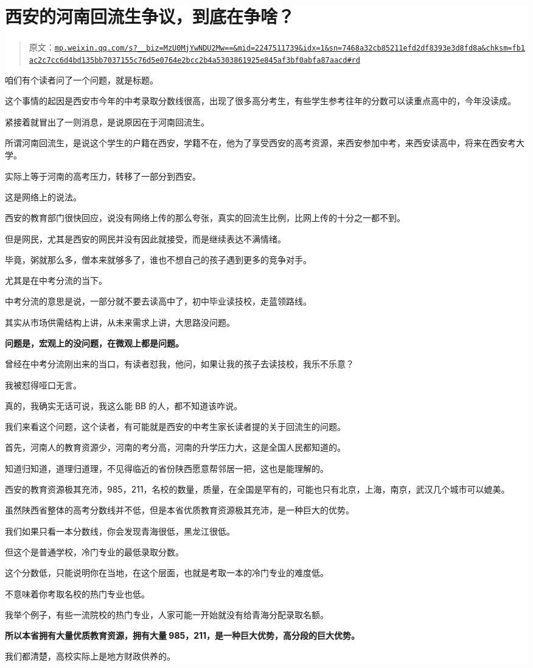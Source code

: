 # 西安的河南回流生争议，到底在争啥？

> 原文：[`mp.weixin.qq.com/s?__biz=MzU0MjYwNDU2Mw==&mid=2247511739&idx=1&sn=7468a32cb85211efd2df8393e3d8fd8a&chksm=fb1ac2c7cc6d4bd135bb7037155c76d5e0764e2bcc2b4a5303861925e845af3bf0abfa87aacd#rd`](http://mp.weixin.qq.com/s?__biz=MzU0MjYwNDU2Mw==&mid=2247511739&idx=1&sn=7468a32cb85211efd2df8393e3d8fd8a&chksm=fb1ac2c7cc6d4bd135bb7037155c76d5e0764e2bcc2b4a5303861925e845af3bf0abfa87aacd#rd)

咱们有个读者问了一个问题，就是标题。

这个事情的起因是西安市今年的中考录取分数线很高，出现了很多高分考生，有些学生参考往年的分数可以读重点高中的，今年没读成。

紧接着就冒出了一则消息，是说原因在于河南回流生。

所谓河南回流生，是说这个学生的户籍在西安，学籍不在，他为了享受西安的高考资源，来西安参加中考，来西安读高中，将来在西安考大学。

实际上等于河南的高考压力，转移了一部分到西安。

这是网络上的说法。

西安的教育部门很快回应，说没有网络上传的那么夸张，真实的回流生比例，比网上传的十分之一都不到。

但是网民，尤其是西安的网民并没有因此就接受，而是继续表达不满情绪。

毕竟，粥就那么多，僧本来就够多了，谁也不想自己的孩子遇到更多的竞争对手。

尤其是在中考分流的当下。

中考分流的意思是说，一部分就不要去读高中了，初中毕业读技校，走蓝领路线。

其实从市场供需结构上讲，从未来需求上讲，大思路没问题。

**问题是，宏观上的没问题，在微观上都是问题。**

曾经在中考分流刚出来的当口，有读者怼我，他问，如果让我的孩子去读技校，我乐不乐意？

我被怼得哑口无言。

真的，我确实无话可说，我这么能 BB 的人，都不知道该咋说。

我们来看这个问题，这个读者，有可能就是西安的中考生家长读者提的关于回流生的问题。

首先，河南人的教育资源少，河南的考分高，河南的升学压力大，这是全国人民都知道的。

知道归知道，道理归道理，不见得临近的省份陕西愿意帮邻居一把，这也是能理解的。

西安的教育资源极其充沛，985，211，名校的数量，质量，在全国是罕有的，可能也只有北京，上海，南京，武汉几个城市可以媲美。

虽然陕西省整体的高考分数线并不低，但是本省优质教育资源极其充沛，是一种巨大的优势。

我们如果只看一本分数线，你会发现青海很低，黑龙江很低。

但这个是普通学校，冷门专业的最低录取分数。

这个分数低，只能说明你在当地，在这个层面，也就是考取一本的冷门专业的难度低。

不意味着你考取名校的热门专业也低。

我举个例子，有些一流院校的热门专业，人家可能一开始就没有给青海分配录取名额。

**所以本省拥有大量优质教育资源，拥有大量 985，211，是一种巨大优势，高分段的巨大优势。** 

我们都清楚，高校实际上是地方财政供养的。
